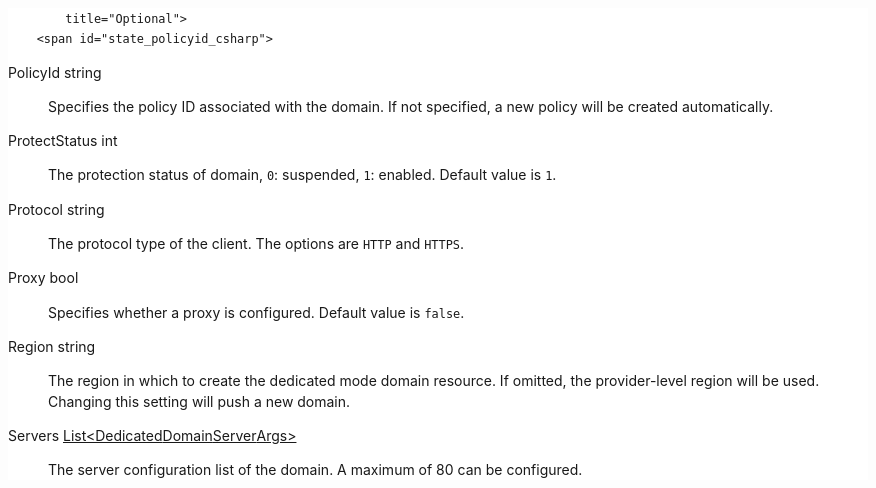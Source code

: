             title="Optional">
        <span id="state_policyid_csharp">
<a data-swiftype-name="resource-property" data-swiftype-type="text" href="#state_policyid_csharp" style="color: inherit; text-decoration: inherit;">Policy<wbr>Id</a>
</span>
        <span class="property-indicator"></span>
        <span class="property-type">string</span>
    </dt>
    <dd><p>Specifies the policy ID associated with the domain. If not specified, a new policy
will be created automatically.</p>
</dd><dt class="property-optional"
            title="Optional">
        <span id="state_protectstatus_csharp">
<a data-swiftype-name="resource-property" data-swiftype-type="text" href="#state_protectstatus_csharp" style="color: inherit; text-decoration: inherit;">Protect<wbr>Status</a>
</span>
        <span class="property-indicator"></span>
        <span class="property-type">int</span>
    </dt>
    <dd><p>The protection status of domain, <code>0</code>: suspended, <code>1</code>: enabled.
Default value is <code>1</code>.</p>
</dd><dt class="property-optional"
            title="Optional">
        <span id="state_protocol_csharp">
<a data-swiftype-name="resource-property" data-swiftype-type="text" href="#state_protocol_csharp" style="color: inherit; text-decoration: inherit;">Protocol</a>
</span>
        <span class="property-indicator"></span>
        <span class="property-type">string</span>
    </dt>
    <dd><p>The protocol type of the client. The options are <code>HTTP</code> and <code>HTTPS</code>.</p>
</dd><dt class="property-optional"
            title="Optional">
        <span id="state_proxy_csharp">
<a data-swiftype-name="resource-property" data-swiftype-type="text" href="#state_proxy_csharp" style="color: inherit; text-decoration: inherit;">Proxy</a>
</span>
        <span class="property-indicator"></span>
        <span class="property-type">bool</span>
    </dt>
    <dd><p>Specifies whether a proxy is configured. Default value is <code>false</code>.</p>
</dd><dt class="property-optional property-replacement"
            title="Optional">
        <span id="state_region_csharp">
<a data-swiftype-name="resource-property" data-swiftype-type="text" href="#state_region_csharp" style="color: inherit; text-decoration: inherit;">Region</a>
</span>
        <span class="property-indicator"></span>
        <span class="property-type">string</span>
    </dt>
    <dd><p>The region in which to create the dedicated mode domain resource. If omitted,
the provider-level region will be used. Changing this setting will push a new domain.</p>
</dd><dt class="property-optional property-replacement"
            title="Optional">
        <span id="state_servers_csharp">
<a data-swiftype-name="resource-property" data-swiftype-type="text" href="#state_servers_csharp" style="color: inherit; text-decoration: inherit;">Servers</a>
</span>
        <span class="property-indicator"></span>
        <span class="property-type"><a href="#dedicateddomainserver">List&lt;Dedicated<wbr>Domain<wbr>Server<wbr>Args&gt;</a></span>
    </dt>
    <dd><p>The server configuration list of the domain. A maximum of 80 can be configured.